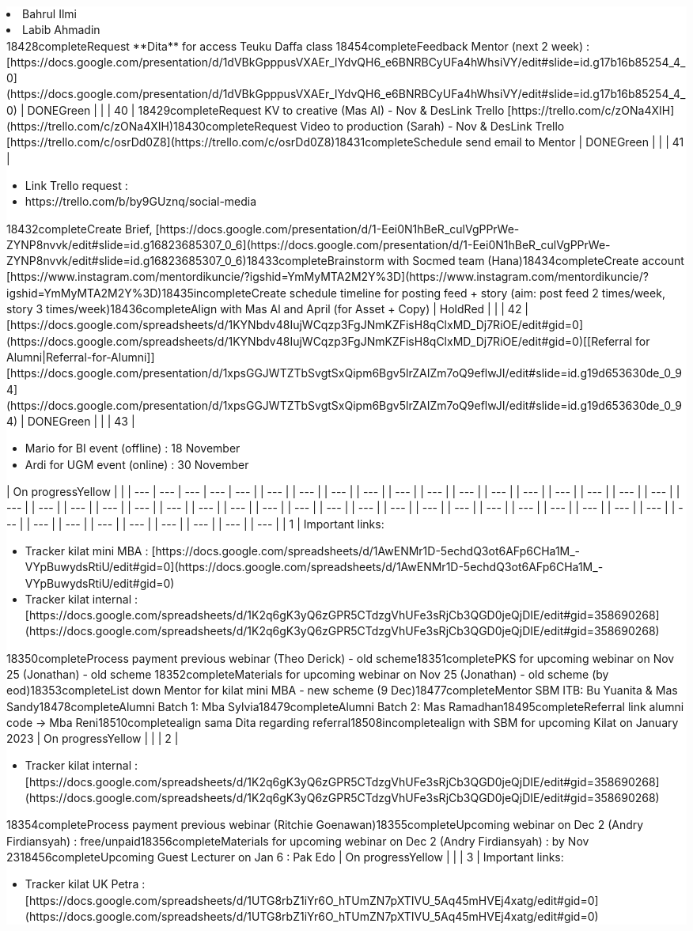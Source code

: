 </li><li>Bahrul Ilmi

</li><li>Labib Ahmadin

</li></ul>18428completeRequest  **Dita**  for access Teuku Daffa class 18454completeFeedback Mentor (next 2 week) : [https://docs.google.com/presentation/d/1dVBkGpppusVXAEr_lYdvQH6_e6BNRBCyUFa4hWhsiVY/edit#slide=id.g17b16b85254_4_0](https://docs.google.com/presentation/d/1dVBkGpppusVXAEr_lYdvQH6_e6BNRBCyUFa4hWhsiVY/edit#slide=id.g17b16b85254_4_0) | DONEGreen |  | 
| 40 | 18429completeRequest KV to creative (Mas Al) - Nov & DesLink Trello [https://trello.com/c/zONa4XIH](https://trello.com/c/zONa4XIH)18430completeRequest Video to production (Sarah) - Nov & DesLink Trello [https://trello.com/c/osrDd0Z8](https://trello.com/c/osrDd0Z8)18431completeSchedule send email to Mentor | DONEGreen |  | 
| 41 | <ul><li>Link Trello request :

</li><li>https://trello.com/b/by9GUznq/social-media

</li></ul>18432completeCreate Brief, [https://docs.google.com/presentation/d/1-Eei0N1hBeR_culVgPPrWe-ZYNP8nvvk/edit#slide=id.g16823685307_0_6](https://docs.google.com/presentation/d/1-Eei0N1hBeR_culVgPPrWe-ZYNP8nvvk/edit#slide=id.g16823685307_0_6)18433completeBrainstorm with Socmed team (Hana)18434completeCreate account [https://www.instagram.com/mentordikuncie/?igshid=YmMyMTA2M2Y%3D](https://www.instagram.com/mentordikuncie/?igshid=YmMyMTA2M2Y%3D)18435incompleteCreate schedule timeline for posting feed + story (aim: post feed 2 times/week, story 3 times/week)18436completeAlign with Mas Al and April (for Asset + Copy) | HoldRed |  | 
| 42 | [https://docs.google.com/spreadsheets/d/1KYNbdv48IujWCqzp3FgJNmKZFisH8qClxMD_Dj7RiOE/edit#gid=0](https://docs.google.com/spreadsheets/d/1KYNbdv48IujWCqzp3FgJNmKZFisH8qClxMD_Dj7RiOE/edit#gid=0)[[Referral for Alumni|Referral-for-Alumni]][https://docs.google.com/presentation/d/1xpsGGJWTZTbSvgtSxQipm6Bgv5lrZAIZm7oQ9eflwJI/edit#slide=id.g19d653630de_0_94](https://docs.google.com/presentation/d/1xpsGGJWTZTbSvgtSxQipm6Bgv5lrZAIZm7oQ9eflwJI/edit#slide=id.g19d653630de_0_94) | DONEGreen |  | 
| 43 | <ul><li>Mario for BI event (offline) : 18 November 

</li><li>Ardi for UGM event (online) : 30 November

</li></ul> | On progressYellow |  | 
|  --- |  --- |  --- |  --- |  --- | 
|  --- | 
|  --- | 
|  --- | 
|  --- | 
|  --- | 
|  --- | 
|  --- | 
|  --- | 
|  --- | 
|  --- | 
|  --- | 
|  --- | 
|  --- | 
|  --- | 
|  --- | 
|  --- | 
|  --- | 
|  --- | 
|  --- | 
|  --- | 
|  --- | 
|  --- | 
|  --- | 
|  --- | 
|  --- | 
|  --- | 
|  --- | 
|  --- | 
|  --- | 
|  --- | 
|  --- | 
|  --- | 
|  --- | 
|  --- | 
|  --- | 
|  --- | 
|  --- | 
|  --- | 
|  --- | 
|  --- | 
|  --- | 
|  --- | 
|  --- | 
| 1 | Important links:<ul><li>Tracker kilat mini MBA : [https://docs.google.com/spreadsheets/d/1AwENMr1D-5echdQ3ot6AFp6CHa1M_-VYpBuwydsRtiU/edit#gid=0](https://docs.google.com/spreadsheets/d/1AwENMr1D-5echdQ3ot6AFp6CHa1M_-VYpBuwydsRtiU/edit#gid=0)

</li><li>Tracker kilat internal : [https://docs.google.com/spreadsheets/d/1K2q6gK3yQ6zGPR5CTdzgVhUFe3sRjCb3QGD0jeQjDIE/edit#gid=358690268](https://docs.google.com/spreadsheets/d/1K2q6gK3yQ6zGPR5CTdzgVhUFe3sRjCb3QGD0jeQjDIE/edit#gid=358690268)

</li></ul>18350completeProcess payment previous webinar (Theo Derick) - old scheme18351completePKS for upcoming webinar on Nov 25 (Jonathan) - old scheme 18352completeMaterials for upcoming webinar on Nov 25 (Jonathan) - old scheme (by eod)18353completeList down Mentor for kilat mini MBA - new scheme (9 Dec)18477completeMentor SBM ITB: Bu Yuanita & Mas Sandy18478completeAlumni Batch 1: Mba Sylvia18479completeAlumni Batch 2: Mas Ramadhan18495completeReferral link alumni code → Mba Reni18510completealign sama Dita regarding referral18508incompletealign with SBM for upcoming Kilat on January 2023 | On progressYellow |  | 
| 2 | <ul><li>Tracker kilat internal : [https://docs.google.com/spreadsheets/d/1K2q6gK3yQ6zGPR5CTdzgVhUFe3sRjCb3QGD0jeQjDIE/edit#gid=358690268](https://docs.google.com/spreadsheets/d/1K2q6gK3yQ6zGPR5CTdzgVhUFe3sRjCb3QGD0jeQjDIE/edit#gid=358690268)

</li></ul>18354completeProcess payment previous webinar (Ritchie Goenawan)18355completeUpcoming webinar on Dec 2 (Andry Firdiansyah) : free/unpaid18356completeMaterials for upcoming webinar on Dec 2 (Andry Firdiansyah) :  by Nov 2318456completeUpcoming Guest Lecturer on Jan 6 : Pak Edo | On progressYellow |  | 
| 3 | Important links:<ul><li>Tracker kilat UK Petra : [https://docs.google.com/spreadsheets/d/1UTG8rbZ1iYr6O_hTUmZN7pXTIVU_5Aq45mHVEj4xatg/edit#gid=0](https://docs.google.com/spreadsheets/d/1UTG8rbZ1iYr6O_hTUmZN7pXTIVU_5Aq45mHVEj4xatg/edit#gid=0)
